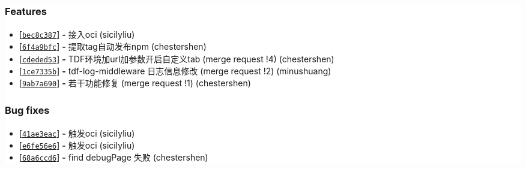 

### Features

 - [[`bec8c387`](http://git.woa.com/TencentDynamicFramework/DevTools/devtools-debug-server/commit/bec8c387)] **-** 接入oci (sicilyliu) 
 - [[`6f4a9bfc`](http://git.woa.com/TencentDynamicFramework/DevTools/devtools-debug-server/commit/6f4a9bfc)] **-** 提取tag自动发布npm (chestershen) 
 - [[`cdeded53`](http://git.woa.com/TencentDynamicFramework/DevTools/devtools-debug-server/commit/cdeded53)] **-** TDF环境加url加参数开启自定义tab (merge request !4) (chestershen) 
 - [[`1ce7335b`](http://git.woa.com/TencentDynamicFramework/DevTools/devtools-debug-server/commit/1ce7335b)] **-** tdf-log-middleware 日志信息修改 (merge request !2) (minushuang) 
 - [[`9ab7a690`](http://git.woa.com/TencentDynamicFramework/DevTools/devtools-debug-server/commit/9ab7a690)] **-** 若干功能修复 (merge request !1) (chestershen) 

### Bug fixes

 - [[`41ae3eac`](http://git.woa.com/TencentDynamicFramework/DevTools/devtools-debug-server/commit/41ae3eac)] **-** 触发oci (sicilyliu) 
 - [[`e6fe56e6`](http://git.woa.com/TencentDynamicFramework/DevTools/devtools-debug-server/commit/e6fe56e6)] **-** 触发oci (sicilyliu) 
 - [[`68a6ccd6`](http://git.woa.com/TencentDynamicFramework/DevTools/devtools-debug-server/commit/68a6ccd6)] **-** find debugPage 失败 (chestershen) 




